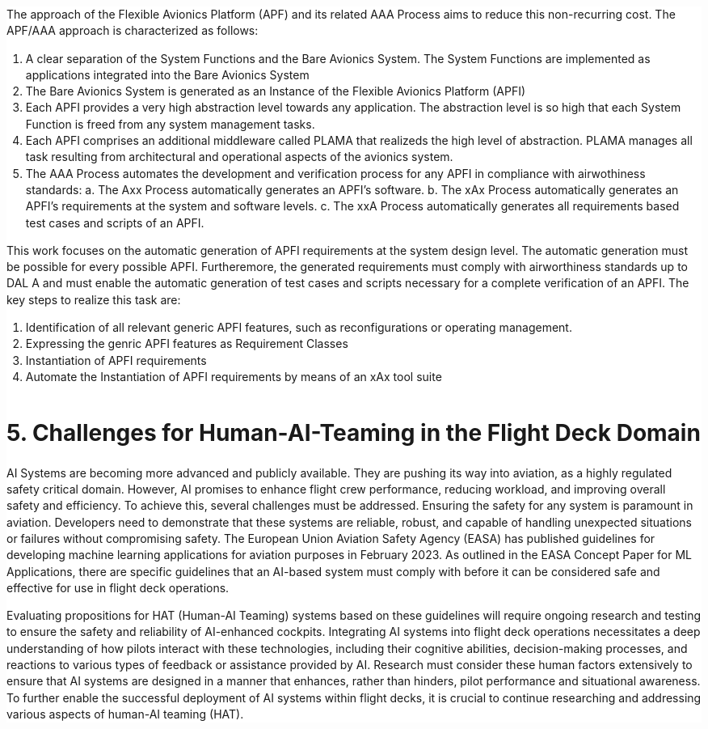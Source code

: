 The approach of the Flexible Avionics Platform (APF) and its related AAA Process aims to reduce this non-recurring cost. The APF/AAA approach is characterized as follows: 
1. A clear separation of the System Functions and the Bare Avionics System. The System Functions are implemented as applications integrated into the Bare Avionics System 
2. The Bare Avionics System is generated as an Instance of the Flexible Avionics Platform (APFI) 
3. Each APFI provides a very high abstraction level towards any application. The abstraction level is so high that each System Function is freed from any system management tasks. 
4. Each APFI comprises an additional middleware called PLAMA that realizeds the high level of abstraction. PLAMA manages all task resulting from architectural and operational aspects of the avionics system. 
5. The AAA Process automates the development and verification process for any APFI in compliance with airwothiness standards: 
   a. The Axx Process automatically generates an APFI’s software. 
   b. The xAx Process automatically generates an APFI’s requirements at the system and software levels. c. The xxA Process automatically generates all requirements based test cases and scripts of an APFI. 

This work focuses on the automatic generation of APFI requirements at the system design level. The automatic generation must be possible for every possible APFI. Furtheremore, the generated requirements must comply with airworthiness standards up to DAL A and must enable the automatic generation of test cases and scripts necessary for a complete verification of an APFI. 
The key steps to realize this task are: 
1. Identification of all relevant generic APFI features, such as reconfigurations or operating management. 
2. Expressing the genric APFI features as Requirement Classes 
3. Instantiation of APFI requirements
4. Automate the Instantiation of APFI requirements by means of an xAx tool suite



# 5. Challenges for Human-AI-Teaming in the Flight Deck Domain

AI Systems are becoming more advanced and publicly available. They are pushing its way into aviation, as a highly regulated safety critical domain. However, AI promises to enhance flight crew performance, reducing workload, and improving overall safety and efficiency. To achieve this, several challenges must be addressed. Ensuring the safety for any system is paramount in aviation. Developers need to demonstrate that these systems are reliable, robust, and capable of handling unexpected situations or failures without compromising safety. The European Union Aviation Safety Agency (EASA) has published guidelines for developing machine learning applications for aviation purposes in February 2023. As outlined in the EASA Concept Paper for ML Applications, there are specific guidelines that an AI-based system must comply with before it can be considered safe and effective for use in flight deck operations. 

Evaluating propositions for HAT (Human-AI Teaming) systems based on these guidelines will require ongoing research and testing to ensure the safety and reliability of AI-enhanced cockpits. Integrating AI systems into flight deck operations necessitates a deep understanding of how pilots interact with these technologies, including their cognitive abilities, decision-making processes, and reactions to various types of feedback or assistance provided by AI. Research must consider these human factors extensively to ensure that AI systems are designed in a manner that enhances, rather than hinders, pilot performance and situational awareness. To further enable the successful deployment of AI systems within flight decks, it is crucial to continue researching and addressing various aspects of human-AI teaming (HAT). 
